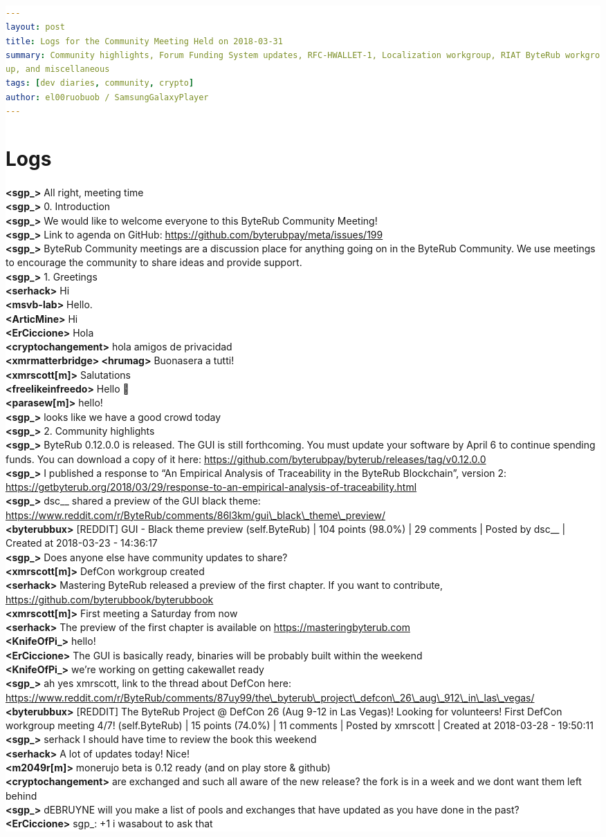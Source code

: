 ```yaml
---
layout: post
title: Logs for the Community Meeting Held on 2018-03-31
summary: Community highlights, Forum Funding System updates, RFC-HWALLET-1, Localization workgroup, RIAT ByteRub workgroup, and miscellaneous
tags: [dev diaries, community, crypto]
author: el00ruobuob / SamsungGalaxyPlayer
---
```


# Logs  

**\<sgp\_>** All right, meeting time  
**\<sgp\_>** 0. Introduction  
**\<sgp\_>** We would like to welcome everyone to this ByteRub Community Meeting!  
**\<sgp\_>** Link to agenda on GitHub: https://github.com/byterubpay/meta/issues/199  
**\<sgp\_>** ByteRub Community meetings are a discussion place for anything going on in the ByteRub Community. We use meetings to encourage the community to share ideas and provide support.  
**\<sgp\_>** 1. Greetings  
**\<serhack>** Hi  
**\<msvb-lab>** Hello.  
**\<ArticMine>** Hi  
**\<ErCiccione>** Hola  
**\<cryptochangement>** hola amigos de privacidad  
**\<xmrmatterbridge> \<hrumag>** Buonasera a tutti!  
**\<xmrscott[m]>** Salutations  
**\<freelikeinfreedo>** Hello 🙂  
**\<parasew[m]>** hello!  
**\<sgp\_>** looks like we have a good crowd today  
**\<sgp\_>** 2. Community highlights  
**\<sgp\_>** ByteRub 0.12.0.0 is released. The GUI is still forthcoming. You must update your software by April 6 to continue spending funds. You can download a copy of it here: https://github.com/byterubpay/byterub/releases/tag/v0.12.0.0  
**\<sgp\_>** I published a response to “An Empirical Analysis of Traceability in the ByteRub Blockchain”, version 2: https://getbyterub.org/2018/03/29/response-to-an-empirical-analysis-of-traceability.html  
**\<sgp\_>** dsc\_\_ shared a preview of the GUI black theme: https://www.reddit.com/r/ByteRub/comments/86l3km/gui\_black\_theme\_preview/  
**\<byterubbux>** [REDDIT] GUI - Black theme preview (self.ByteRub) | 104 points (98.0%) | 29 comments | Posted by dsc\_\_ | Created at 2018-03-23 - 14:36:17  
**\<sgp\_>** Does anyone else have community updates to share?  
**\<xmrscott[m]>** DefCon workgroup created  
**\<serhack>** Mastering ByteRub released a preview of the first chapter. If you want to contribute, https://github.com/byterubbook/byterubbook  
**\<xmrscott[m]>** First meeting a Saturday from now  
**\<serhack>** The preview of the first chapter is available on https://masteringbyterub.com  
**\<KnifeOfPi\_>** hello!  
**\<ErCiccione>** The GUI is basically ready, binaries will be probably built within the weekend  
**\<KnifeOfPi\_>** we’re working on getting cakewallet ready  
**\<sgp\_>** ah yes xmrscott, link to the thread about DefCon here: https://www.reddit.com/r/ByteRub/comments/87uy99/the\_byterub\_project\_defcon\_26\_aug\_912\_in\_las\_vegas/  
**\<byterubbux>** [REDDIT] The ByteRub Project @ DefCon 26 (Aug 9-12 in Las Vegas)! Looking for volunteers! First DefCon workgroup meeting 4/7! (self.ByteRub) | 15 points (74.0%) | 11 comments | Posted by xmrscott | Created at 2018-03-28 - 19:50:11  
**\<sgp\_>** serhack I should have time to review the book this weekend  
**\<serhack>** A lot of updates today! Nice!  
**\<m2049r[m]>** monerujo beta is 0.12 ready (and on play store & github)  
**\<cryptochangement>** are exchanged and such all aware of the new release? the fork is in a week and we dont want them left behind  
**\<sgp\_>** dEBRUYNE will you make a list of pools and exchanges that have updated as you have done in the past?  
**\<ErCiccione>** sgp\_: +1 i wasabout to ask that  